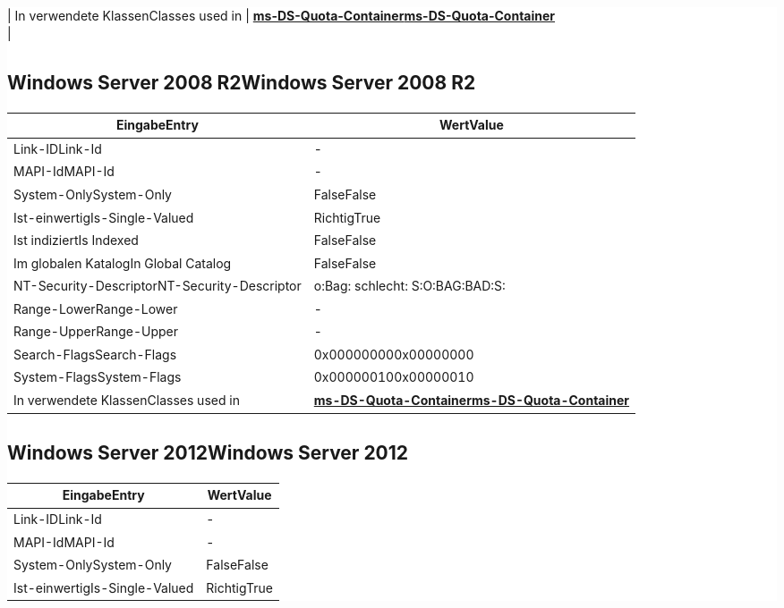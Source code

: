| <span data-ttu-id="8ae1e-219">In verwendete Klassen</span><span class="sxs-lookup"><span data-stu-id="8ae1e-219">Classes used in</span></span>        | [<span data-ttu-id="8ae1e-220">**ms-DS-Quota-Container**</span><span class="sxs-lookup"><span data-stu-id="8ae1e-220">**ms-DS-Quota-Container**</span></span>](c-msds-quotacontainer.md)<br/> |



## <a name="windows-server-2008-r2"></a><span data-ttu-id="8ae1e-221">Windows Server 2008 R2</span><span class="sxs-lookup"><span data-stu-id="8ae1e-221">Windows Server 2008 R2</span></span>



| <span data-ttu-id="8ae1e-222">Eingabe</span><span class="sxs-lookup"><span data-stu-id="8ae1e-222">Entry</span></span> | <span data-ttu-id="8ae1e-223">Wert</span><span class="sxs-lookup"><span data-stu-id="8ae1e-223">Value</span></span> |
|------------------------|-------------------------------------------------------------------|
| <span data-ttu-id="8ae1e-224">Link-ID</span><span class="sxs-lookup"><span data-stu-id="8ae1e-224">Link-Id</span></span>                | \-                                                                |
| <span data-ttu-id="8ae1e-225">MAPI-Id</span><span class="sxs-lookup"><span data-stu-id="8ae1e-225">MAPI-Id</span></span>                | \-                                                                |
| <span data-ttu-id="8ae1e-226">System-Only</span><span class="sxs-lookup"><span data-stu-id="8ae1e-226">System-Only</span></span>            | <span data-ttu-id="8ae1e-227">False</span><span class="sxs-lookup"><span data-stu-id="8ae1e-227">False</span></span>                                                             |
| <span data-ttu-id="8ae1e-228">Ist-einwertig</span><span class="sxs-lookup"><span data-stu-id="8ae1e-228">Is-Single-Valued</span></span>       | <span data-ttu-id="8ae1e-229">Richtig</span><span class="sxs-lookup"><span data-stu-id="8ae1e-229">True</span></span>                                                              |
| <span data-ttu-id="8ae1e-230">Ist indiziert</span><span class="sxs-lookup"><span data-stu-id="8ae1e-230">Is Indexed</span></span>             | <span data-ttu-id="8ae1e-231">False</span><span class="sxs-lookup"><span data-stu-id="8ae1e-231">False</span></span>                                                             |
| <span data-ttu-id="8ae1e-232">Im globalen Katalog</span><span class="sxs-lookup"><span data-stu-id="8ae1e-232">In Global Catalog</span></span>      | <span data-ttu-id="8ae1e-233">False</span><span class="sxs-lookup"><span data-stu-id="8ae1e-233">False</span></span>                                                             |
| <span data-ttu-id="8ae1e-234">NT-Security-Descriptor</span><span class="sxs-lookup"><span data-stu-id="8ae1e-234">NT-Security-Descriptor</span></span> | <span data-ttu-id="8ae1e-235">o:Bag: schlecht: S:</span><span class="sxs-lookup"><span data-stu-id="8ae1e-235">O:BAG:BAD:S:</span></span>                                                      |
| <span data-ttu-id="8ae1e-236">Range-Lower</span><span class="sxs-lookup"><span data-stu-id="8ae1e-236">Range-Lower</span></span>            | \-                                                                |
| <span data-ttu-id="8ae1e-237">Range-Upper</span><span class="sxs-lookup"><span data-stu-id="8ae1e-237">Range-Upper</span></span>            | \-                                                                |
| <span data-ttu-id="8ae1e-238">Search-Flags</span><span class="sxs-lookup"><span data-stu-id="8ae1e-238">Search-Flags</span></span>           | <span data-ttu-id="8ae1e-239">0x00000000</span><span class="sxs-lookup"><span data-stu-id="8ae1e-239">0x00000000</span></span>                                                        |
| <span data-ttu-id="8ae1e-240">System-Flags</span><span class="sxs-lookup"><span data-stu-id="8ae1e-240">System-Flags</span></span>           | <span data-ttu-id="8ae1e-241">0x00000010</span><span class="sxs-lookup"><span data-stu-id="8ae1e-241">0x00000010</span></span>                                                        |
| <span data-ttu-id="8ae1e-242">In verwendete Klassen</span><span class="sxs-lookup"><span data-stu-id="8ae1e-242">Classes used in</span></span>        | [<span data-ttu-id="8ae1e-243">**ms-DS-Quota-Container**</span><span class="sxs-lookup"><span data-stu-id="8ae1e-243">**ms-DS-Quota-Container**</span></span>](c-msds-quotacontainer.md)<br/> |



## <a name="windows-server-2012"></a><span data-ttu-id="8ae1e-244">Windows Server 2012</span><span class="sxs-lookup"><span data-stu-id="8ae1e-244">Windows Server 2012</span></span>



| <span data-ttu-id="8ae1e-245">Eingabe</span><span class="sxs-lookup"><span data-stu-id="8ae1e-245">Entry</span></span> | <span data-ttu-id="8ae1e-246">Wert</span><span class="sxs-lookup"><span data-stu-id="8ae1e-246">Value</span></span> |
|------------------------|-------------------------------------------------------------------|
| <span data-ttu-id="8ae1e-247">Link-ID</span><span class="sxs-lookup"><span data-stu-id="8ae1e-247">Link-Id</span></span>                | \-                                                                |
| <span data-ttu-id="8ae1e-248">MAPI-Id</span><span class="sxs-lookup"><span data-stu-id="8ae1e-248">MAPI-Id</span></span>                | \-                                                                |
| <span data-ttu-id="8ae1e-249">System-Only</span><span class="sxs-lookup"><span data-stu-id="8ae1e-249">System-Only</span></span>            | <span data-ttu-id="8ae1e-250">False</span><span class="sxs-lookup"><span data-stu-id="8ae1e-250">False</span></span>                                                             |
| <span data-ttu-id="8ae1e-251">Ist-einwertig</span><span class="sxs-lookup"><span data-stu-id="8ae1e-251">Is-Single-Valued</span></span>       | <span data-ttu-id="8ae1e-252">Richtig</span><span class="sxs-lookup"><span data-stu-id="8ae1e-252">True</span></span>                                                              |